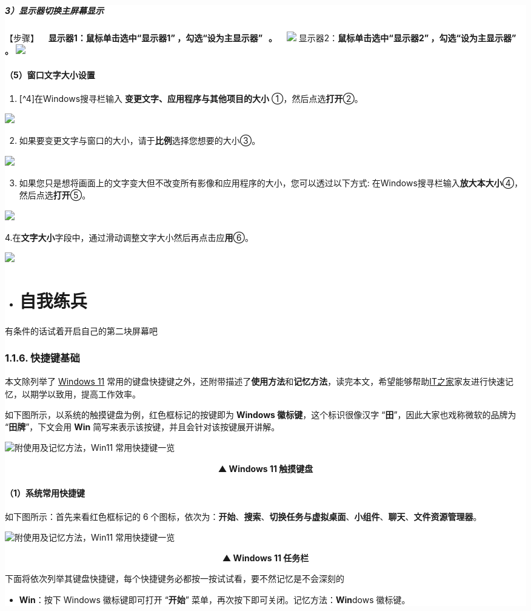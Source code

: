 ##### 3）**显示器切换主屏幕显示**

【步骤】
	   **显示器1：鼠标单击选中“显示器1” ，勾选“设为主显示器”   。**
	   ![](http://ipak.ipason.com/images/412591de-5830-49e1-83e2-4f22ba603b2a.png)
	显示器2：**鼠标单击选中“显示器2” ，勾选“设为主显示器”   。**
	![](http://ipak.ipason.com/images/1891725f-1844-43ed-b11b-0b0792abecf6.png)

#### （5）窗口文字大小设置

1. [^4]在Windows搜寻栏输入 **变更文字、应用程序与其他项目的大小** ①，然后点选**打开**②。

![](https://km-ap.asus.com/uploads/PhotoLibrarys/279b1926-d2df-4b18-b3b2-c9c4685ef985/20241023161903240_LCD1.jpg)

2. 如果要变更文字与窗口的大小，请于**比例**选择您想要的大小③。

![](https://km-ap.asus.com/uploads/PhotoLibrarys/279b1926-d2df-4b18-b3b2-c9c4685ef985/20241023161903240_LCD2.jpg)

3. 如果您只是想将画面上的文字变大但不改变所有影像和应用程序的大小，您可以透过以下方式:  在Windows搜寻栏输入**放大本大小**④，然后点选**打开**⑤。

![](https://kmpic.asus.com/images/2022/03/22/13bd971a-eb06-4cc5-94ed-32473b90b66d.png)

4.在**文字大小**字段中，通过滑动调整文字大小然后再点击应**用**⑥。

![](https://km-ap.asus.com/uploads/PhotoLibrarys/279b1926-d2df-4b18-b3b2-c9c4685ef985/20241023162905015_LCD3.jpg)

- # 自我练兵
有条件的话试着开启自己的第二块屏幕吧

### 1.1.6. 快捷键基础

本文除列举了 [Windows 11](https://win11.ithome.com/) 常用的键盘快捷键之外，还附带描述了**使用方法**和**记忆方法**，读完本文，希望能够帮助[IT之家](https://www.ithome.com/)家友进行快速记忆，以期学以致用，提高工作效率。

如下图所示，以系统的触摸键盘为例，红色框标记的按键即为 **Windows 徽标键**，这个标识很像汉字 “**田**”，因此大家也戏称微软的品牌为 “**田牌**”，下文会用 **Win** 简写来表示该按键，并且会针对该按键展开讲解。

![](https://img.ithome.com/mpimg/content/11653976/2021/11/20211117_141102_945.png?x-bce-process=image/watermark,image_aW1nL3dhdGVybWFyay9xYy9xYzEwMC5wbmc=,g_3 "附使用及记忆方法，Win11 常用快捷键一览")

<center><b>
▲ Windows 11 触摸键盘
</b></center>

#### （1）系统常用快捷键

如下图所示：首先来看红色框标记的 6 个图标，依次为：**开始**、**搜索**、**切换任务与虚拟桌面**、**小组件**、**聊天**、**文件资源管理器**。

![](https://img.ithome.com/mpimg/content/11653976/2021/11/20211117_141223_605.png?x-bce-process=image/watermark,image_aW1nL3dhdGVybWFyay9xYy9xYzEwMC5wbmc=,g_7 "附使用及记忆方法，Win11 常用快捷键一览")

<center><b>▲ Windows 11 任务栏</b></center>

下面将依次列举其键盘快捷键，每个快捷键务必都按一按试试看，要不然记忆是不会深刻的

- **Win**：按下 Windows 徽标键即可打开 “**开始**” 菜单，再次按下即可关闭。记忆方法：**Win**dows 徽标键。
    
